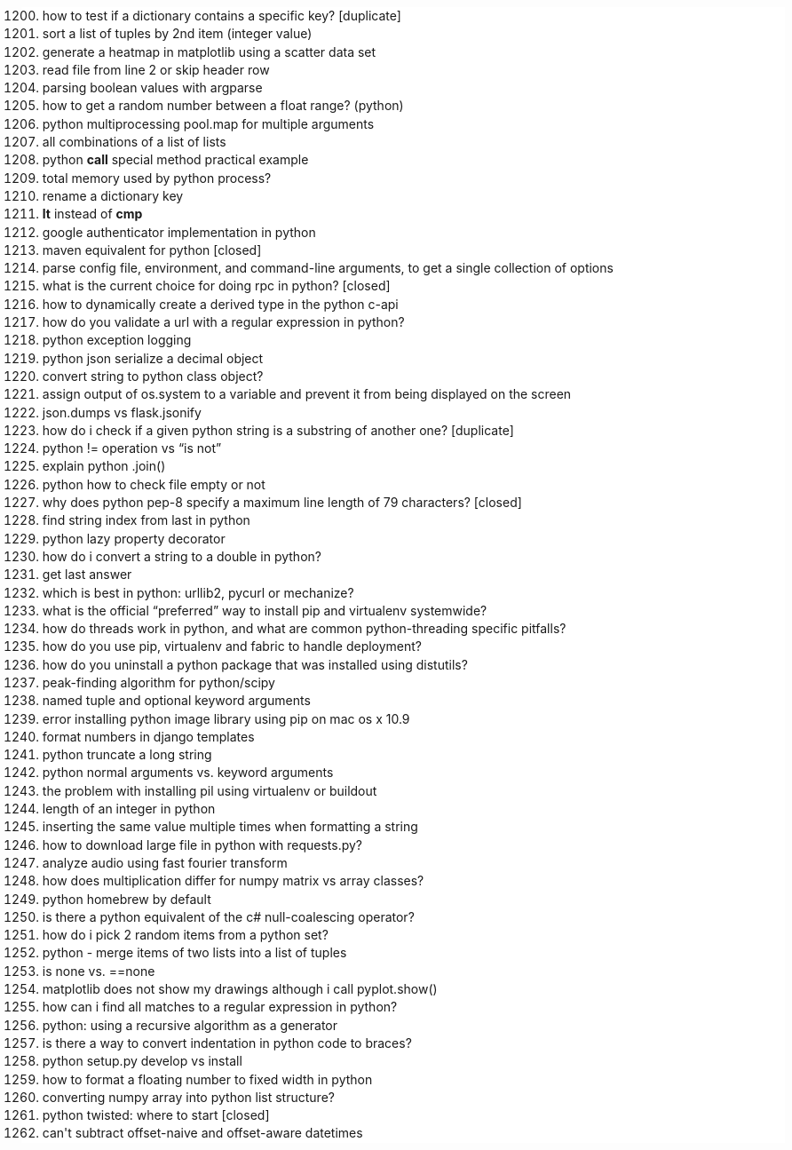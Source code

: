 1200. how to test if a dictionary contains a specific key? [duplicate]
1201. sort a list of tuples by 2nd item (integer value)
1202. generate a heatmap in matplotlib using a scatter data set
1203. read file from line 2 or skip header row
1204. parsing boolean values with argparse
1205. how to get a random number between a float range? (python)
1206. python multiprocessing pool.map for multiple arguments
1207. all combinations of a list of lists
1208. python __call__ special method practical example
1209. total memory used by python process?
1210. rename a dictionary key
1211. __lt__ instead of __cmp__
1212. google authenticator implementation in python
1213. maven equivalent for python [closed]
1214. parse config file, environment, and command-line arguments, to get a single collection of options
1215. what is the current choice for doing rpc in python? [closed]
1216. how to dynamically create a derived type in the python c-api
1217. how do you validate a url with a regular expression in python?
1218. python exception logging
1219. python json serialize a decimal object
1220. convert string to python class object?
1221. assign output of os.system to a variable and prevent it from being displayed on the screen
1222. json.dumps vs flask.jsonify
1223. how do i check if a given python string is a substring of another one? [duplicate]
1224. python != operation vs “is not”
1225. explain python .join()
1226. python how to check file empty or not
1227. why does python pep-8 specify a maximum line length of 79 characters? [closed]
1228. find string index from last in python
1229. python lazy property decorator
1230. how do i convert a string to a double in python?
1231. get last answer
1232. which is best in python: urllib2, pycurl or mechanize?
1233. what is the official “preferred” way to install pip and virtualenv systemwide?
1234. how do threads work in python, and what are common python-threading specific pitfalls?
1235. how do you use pip, virtualenv and fabric to handle deployment?
1236. how do you uninstall a python package that was installed using distutils?
1237. peak-finding algorithm for python/scipy
1238. named tuple and optional keyword arguments
1239. error installing python image library using pip on mac os x 10.9
1240. format numbers in django templates
1241. python truncate a long string
1242. python normal arguments vs. keyword arguments
1243. the problem with installing pil using virtualenv or buildout
1244. length of an integer in python
1245. inserting the same value multiple times when formatting a string
1246. how to download large file in python with requests.py?
1247. analyze audio using fast fourier transform
1248. how does multiplication differ for numpy matrix vs array classes?
1249. python homebrew by default
1250. is there a python equivalent of the c# null-coalescing operator?
1251. how do i pick 2 random items from a python set?
1252. python - merge items of two lists into a list of tuples
1253. is none vs. ==none
1254. matplotlib does not show my drawings although i call pyplot.show()
1255. how can i find all matches to a regular expression in python?
1256. python: using a recursive algorithm as a generator
1257. is there a way to convert indentation in python code to braces?
1258. python setup.py develop vs install
1259. how to format a floating number to fixed width in python
1260. converting numpy array into python list structure?
1261. python twisted: where to start [closed]
1262. can't subtract offset-naive and offset-aware datetimes